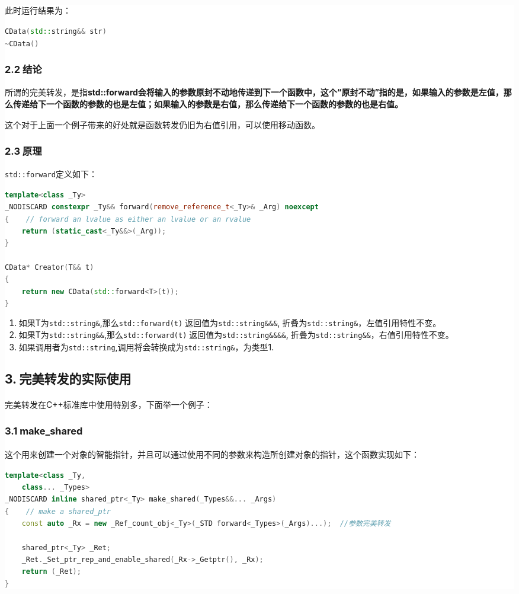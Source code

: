 此时运行结果为：

```cpp
CData(std::string&& str)
~CData()
```

### 2.2 结论

所谓的完美转发，是指**std::forward会将输入的参数原封不动地传递到下一个函数中，这个“原封不动”指的是，如果输入的参数是左值，那么传递给下一个函数的参数的也是左值；如果输入的参数是右值，那么传递给下一个函数的参数的也是右值。**

这个对于上面一个例子带来的好处就是函数转发仍旧为右值引用，可以使用移动函数。

### 2.3 原理

`std::forward`定义如下：

```cpp
template<class _Ty>
_NODISCARD constexpr _Ty&& forward(remove_reference_t<_Ty>& _Arg) noexcept
{    // forward an lvalue as either an lvalue or an rvalue
    return (static_cast<_Ty&&>(_Arg));
}

CData* Creator(T&& t)
{
    return new CData(std::forward<T>(t));
}
```

1. 如果T为`std::string&`,那么`std::forward(t)` 返回值为`std::string&&&`, 折叠为`std::string&`，左值引用特性不变。
2. 如果T为`std::string&&`,那么`std::forward(t)` 返回值为`std::string&&&&`, 折叠为`std::string&&`，右值引用特性不变。
3. 如果调用者为`std::string`,调用将会转换成为`std::string&`，为类型1.



## 3. 完美转发的实际使用

完美转发在C++标准库中使用特别多，下面举一个例子：

### 3.1 make_shared

这个用来创建一个对象的智能指针，并且可以通过使用不同的参数来构造所创建对象的指针，这个函数实现如下：

```cpp
template<class _Ty,
    class... _Types>
_NODISCARD inline shared_ptr<_Ty> make_shared(_Types&&... _Args)
{    // make a shared_ptr
    const auto _Rx = new _Ref_count_obj<_Ty>(_STD forward<_Types>(_Args)...);  //参数完美转发

    shared_ptr<_Ty> _Ret;
    _Ret._Set_ptr_rep_and_enable_shared(_Rx->_Getptr(), _Rx);
    return (_Ret);
}
```
